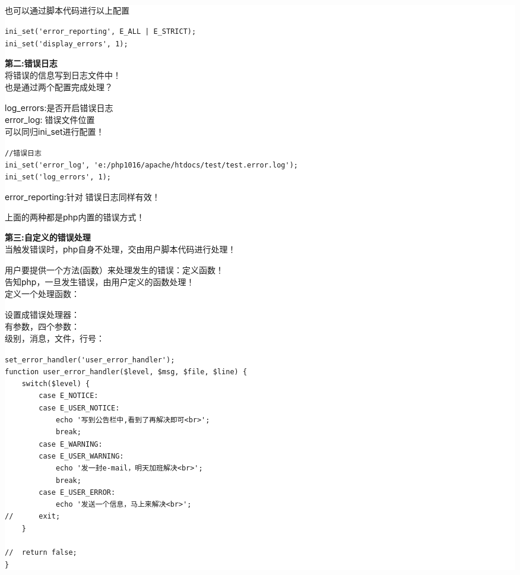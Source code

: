 
也可以通过脚本代码进行以上配置          

```
ini_set('error_reporting', E_ALL | E_STRICT);
ini_set('display_errors', 1);
```

**第二:错误日志**       
将错误的信息写到日志文件中！               
也是通过两个配置完成处理？      

log_errors:是否开启错误日志        
error_log: 错误文件位置            
可以同归ini_set进行配置！     

```
//错误日志
ini_set('error_log', 'e:/php1016/apache/htdocs/test/test.error.log');
ini_set('log_errors', 1);
```

error_reporting:针对 错误日志同样有效！

上面的两种都是php内置的错误方式！ 


**第三:自定义的错误处理**            
当触发错误时，php自身不处理，交由用户脚本代码进行处理！  

用户要提供一个方法(函数）来处理发生的错误：定义函数！              
告知php，一旦发生错误，由用户定义的函数处理！        
定义一个处理函数：        

设置成错误处理器：         
有参数，四个参数：         
级别，消息，文件，行号：       

```
set_error_handler('user_error_handler');
function user_error_handler($level, $msg, $file, $line) {
	switch($level) {
		case E_NOTICE:
		case E_USER_NOTICE:
			echo '写到公告栏中,看到了再解决即可<br>';
			break;
		case E_WARNING:
		case E_USER_WARNING:
			echo '发一封e-mail，明天加班解决<br>';
			break;
		case E_USER_ERROR:
			echo '发送一个信息，马上来解决<br>';
//		exit;
	}

//	return false;
}
```

